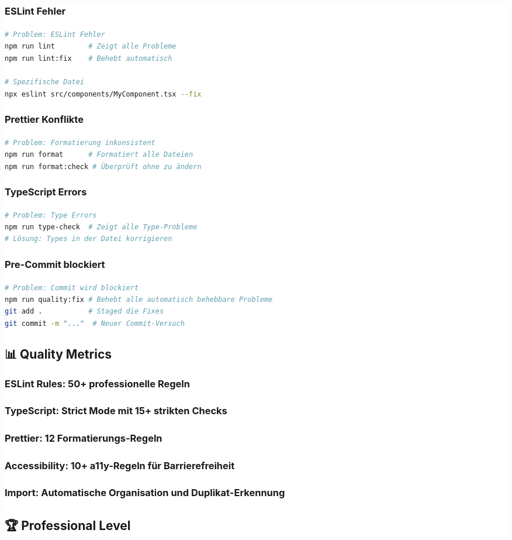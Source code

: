 ### ESLint Fehler

```bash
# Problem: ESLint Fehler
npm run lint        # Zeigt alle Probleme
npm run lint:fix    # Behebt automatisch

# Spezifische Datei
npx eslint src/components/MyComponent.tsx --fix
```

### Prettier Konflikte

```bash
# Problem: Formatierung inkonsistent
npm run format      # Formatiert alle Dateien
npm run format:check # Überprüft ohne zu ändern
```

### TypeScript Errors

```bash
# Problem: Type Errors
npm run type-check  # Zeigt alle Type-Probleme
# Lösung: Types in der Datei korrigieren
```

### Pre-Commit blockiert

```bash
# Problem: Commit wird blockiert
npm run quality:fix # Behebt alle automatisch behebbare Probleme
git add .           # Staged die Fixes
git commit -m "..."  # Neuer Commit-Versuch
```

## 📊 Quality Metrics

### ESLint Rules: 50+ professionelle Regeln

### TypeScript: Strict Mode mit 15+ strikten Checks

### Prettier: 12 Formatierungs-Regeln

### Accessibility: 10+ a11y-Regeln für Barrierefreiheit

### Import: Automatische Organisation und Duplikat-Erkennung

## 🏆 Professional Level
